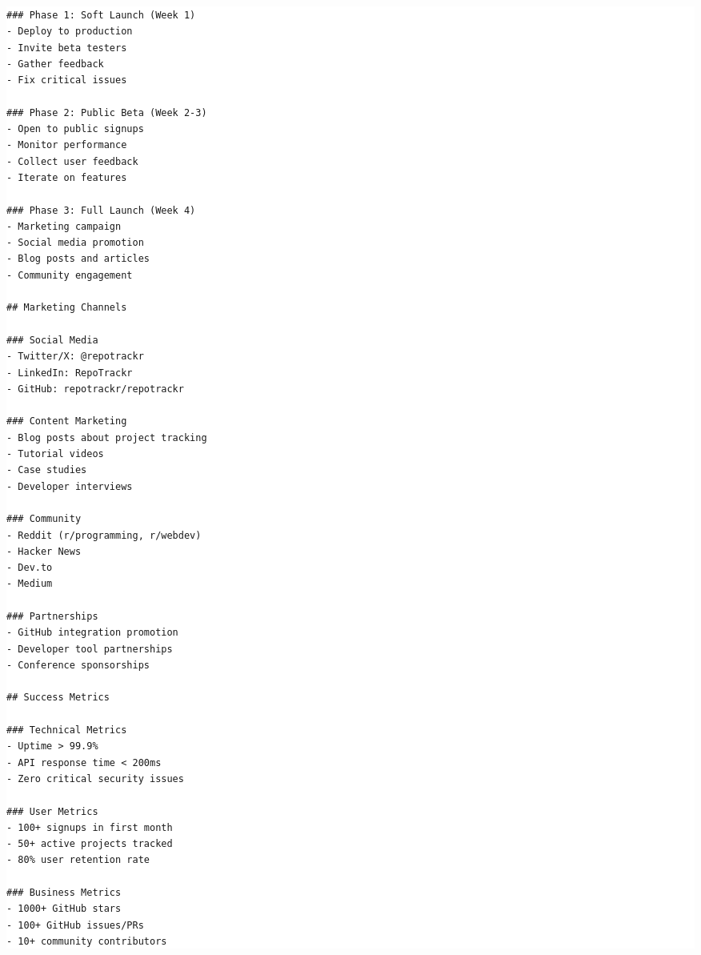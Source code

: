 ```
### Phase 1: Soft Launch (Week 1)
- Deploy to production
- Invite beta testers
- Gather feedback
- Fix critical issues

### Phase 2: Public Beta (Week 2-3)
- Open to public signups
- Monitor performance
- Collect user feedback
- Iterate on features

### Phase 3: Full Launch (Week 4)
- Marketing campaign
- Social media promotion
- Blog posts and articles
- Community engagement

## Marketing Channels

### Social Media
- Twitter/X: @repotrackr
- LinkedIn: RepoTrackr
- GitHub: repotrackr/repotrackr

### Content Marketing
- Blog posts about project tracking
- Tutorial videos
- Case studies
- Developer interviews

### Community
- Reddit (r/programming, r/webdev)
- Hacker News
- Dev.to
- Medium

### Partnerships
- GitHub integration promotion
- Developer tool partnerships
- Conference sponsorships

## Success Metrics

### Technical Metrics
- Uptime > 99.9%
- API response time < 200ms
- Zero critical security issues

### User Metrics
- 100+ signups in first month
- 50+ active projects tracked
- 80% user retention rate

### Business Metrics
- 1000+ GitHub stars
- 100+ GitHub issues/PRs
- 10+ community contributors
```
